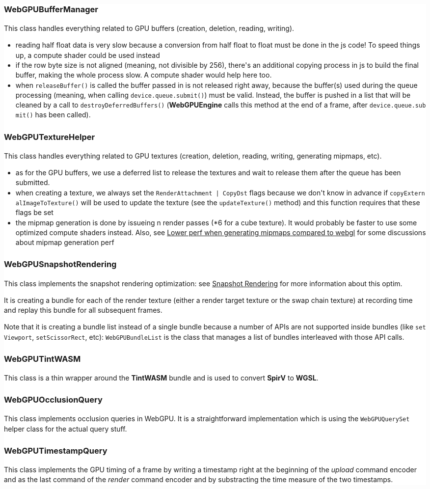 ### WebGPUBufferManager
This class handles everything related to GPU buffers (creation, deletion, reading, writing).
* reading half float data is very slow because a conversion from half float to float must be done in the js code! To speed things up, a compute shader could be used instead
* if the row byte size is not aligned (meaning, not divisible by 256), there's an additional copying process in js to build the final buffer, making the whole process slow. A compute shader would help here too.
* when `releaseBuffer()` is called the buffer passed in is not released right away, because the buffer(s) used during the queue processing (meaning, when calling `device.queue.submit()`) must be valid. Instead, the buffer is pushed in a list that will be cleaned by a call to `destroyDeferredBuffers()` (**WebGPUEngine** calls this method at the end of a frame, after `device.queue.submit()` has been called).

### WebGPUTextureHelper
This class handles everything related to GPU textures (creation, deletion, reading, writing, generating mipmaps, etc).
* as for the GPU buffers, we use a deferred list to release the textures and wait to release them after the queue has been submitted.
* when creating a texture, we always set the `RenderAttachment | CopyDst` flags because we don't know in advance if `copyExternalImageToTexture()` will be used to update the texture (see the `updateTexture()` method) and this function requires that these flags be set
* the mipmap generation is done by issueing n render passes (*6 for a cube texture). It would probably be faster to use some optimized compute shaders instead. Also, see [Lower perf when generating mipmaps compared to webgl](https://bugs.chromium.org/p/dawn/issues/detail?id=587) for some discussions about mipmap generation perf

### WebGPUSnapshotRendering
This class implements the snapshot rendering optimization: see [Snapshot Rendering](/advanced_topics/webGPU/webGPUOptimization/webGPUSnapshotRendering) for more information about this optim.

It is creating a bundle for each of the render texture (either a render target texture or the swap chain texture) at recording time and replay this bundle for all subsequent frames.

Note that it is creating a bundle list instead of a single bundle because a number of APIs are not supported inside bundles (like `setViewport`, `setScissorRect`, etc): `WebGPUBundleList` is the class that manages a list of bundles interleaved with those API calls.

### WebGPUTintWASM
This class is a thin wrapper around the **TintWASM** bundle and is used to convert **SpirV** to **WGSL**.

### WebGPUOcclusionQuery
This class implements occlusion queries in WebGPU. It is a straightforward implementation which is using the `WebGPUQuerySet` helper class for the actual query stuff.

### WebGPUTimestampQuery
This class implements the GPU timing of a frame by writing a timestamp right at the beginning of the *upload* command encoder and as the last command of the *render* command encoder and by substracting the time measure of the two timestamps. 
